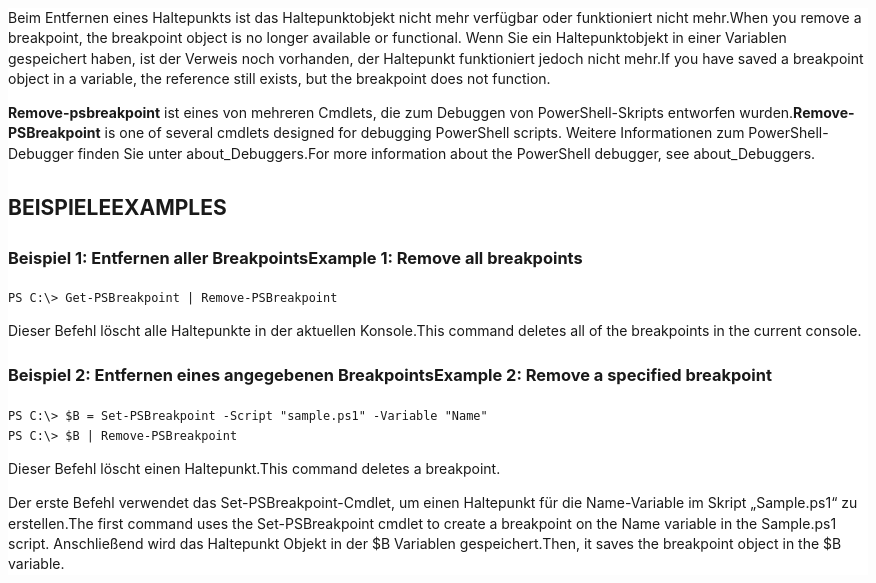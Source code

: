 <span data-ttu-id="7e579-111">Beim Entfernen eines Haltepunkts ist das Haltepunktobjekt nicht mehr verfügbar oder funktioniert nicht mehr.</span><span class="sxs-lookup"><span data-stu-id="7e579-111">When you remove a breakpoint, the breakpoint object is no longer available or functional.</span></span>
<span data-ttu-id="7e579-112">Wenn Sie ein Haltepunktobjekt in einer Variablen gespeichert haben, ist der Verweis noch vorhanden, der Haltepunkt funktioniert jedoch nicht mehr.</span><span class="sxs-lookup"><span data-stu-id="7e579-112">If you have saved a breakpoint object in a variable, the reference still exists, but the breakpoint does not function.</span></span>

<span data-ttu-id="7e579-113">**Remove-psbreakpoint** ist eines von mehreren Cmdlets, die zum Debuggen von PowerShell-Skripts entworfen wurden.</span><span class="sxs-lookup"><span data-stu-id="7e579-113">**Remove-PSBreakpoint** is one of several cmdlets designed for debugging PowerShell scripts.</span></span>
<span data-ttu-id="7e579-114">Weitere Informationen zum PowerShell-Debugger finden Sie unter about_Debuggers.</span><span class="sxs-lookup"><span data-stu-id="7e579-114">For more information about the PowerShell debugger, see about_Debuggers.</span></span>

## <span data-ttu-id="7e579-115">BEISPIELE</span><span class="sxs-lookup"><span data-stu-id="7e579-115">EXAMPLES</span></span>

### <span data-ttu-id="7e579-116">Beispiel 1: Entfernen aller Breakpoints</span><span class="sxs-lookup"><span data-stu-id="7e579-116">Example 1: Remove all breakpoints</span></span>

```
PS C:\> Get-PSBreakpoint | Remove-PSBreakpoint
```

<span data-ttu-id="7e579-117">Dieser Befehl löscht alle Haltepunkte in der aktuellen Konsole.</span><span class="sxs-lookup"><span data-stu-id="7e579-117">This command deletes all of the breakpoints in the current console.</span></span>

### <span data-ttu-id="7e579-118">Beispiel 2: Entfernen eines angegebenen Breakpoints</span><span class="sxs-lookup"><span data-stu-id="7e579-118">Example 2: Remove a specified breakpoint</span></span>

```
PS C:\> $B = Set-PSBreakpoint -Script "sample.ps1" -Variable "Name"
PS C:\> $B | Remove-PSBreakpoint
```

<span data-ttu-id="7e579-119">Dieser Befehl löscht einen Haltepunkt.</span><span class="sxs-lookup"><span data-stu-id="7e579-119">This command deletes a breakpoint.</span></span>

<span data-ttu-id="7e579-120">Der erste Befehl verwendet das Set-PSBreakpoint-Cmdlet, um einen Haltepunkt für die Name-Variable im Skript „Sample.ps1“ zu erstellen.</span><span class="sxs-lookup"><span data-stu-id="7e579-120">The first command uses the Set-PSBreakpoint cmdlet to create a breakpoint on the Name variable in the Sample.ps1 script.</span></span>
<span data-ttu-id="7e579-121">Anschließend wird das Haltepunkt Objekt in der $B Variablen gespeichert.</span><span class="sxs-lookup"><span data-stu-id="7e579-121">Then, it saves the breakpoint object in the $B variable.</span></span>
